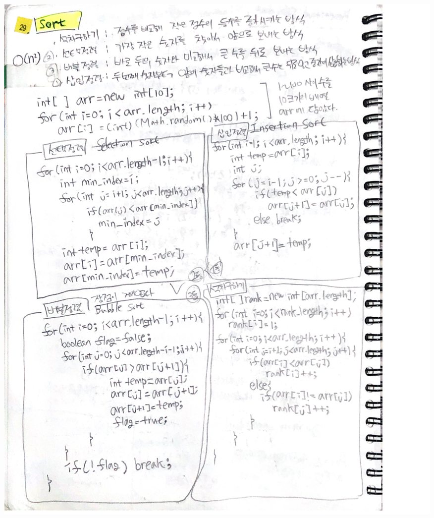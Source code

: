 ![image-20210803111801033](https://github.com/Shane-Park/markdownBlog/raw/master/Algorithm/sort/sort.assets/image-20210803111801033.png)

